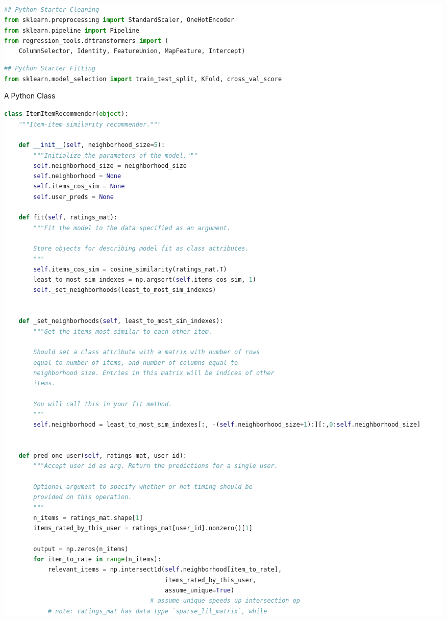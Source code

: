 ```python
## Python Starter Cleaning
from sklearn.preprocessing import StandardScaler, OneHotEncoder
from sklearn.pipeline import Pipeline
from regression_tools.dftransformers import (
    ColumnSelector, Identity, FeatureUnion, MapFeature, Intercept)
```

```python
## Python Starter Fitting
from sklearn.model_selection import train_test_split, KFold, cross_val_score
```

A Python Class

```python
class ItemItemRecommender(object):
    """Item-item similarity recommender."""

    def __init__(self, neighborhood_size=5):
        """Initialize the parameters of the model."""
        self.neighborhood_size = neighborhood_size
        self.neighborhood = None
        self.items_cos_sim = None
        self.user_preds = None

    def fit(self, ratings_mat):
        """Fit the model to the data specified as an argument.

        Store objects for describing model fit as class attributes.
        """
        self.items_cos_sim = cosine_similarity(ratings_mat.T)
        least_to_most_sim_indexes = np.argsort(self.items_cos_sim, 1)
        self._set_neighborhoods(least_to_most_sim_indexes)


    def _set_neighborhoods(self, least_to_most_sim_indexes):
        """Get the items most similar to each other item.

        Should set a class attribute with a matrix with number of rows
        equal to number of items, and number of columns equal to
        neighborhood size. Entries in this matrix will be indices of other
        items.

        You will call this in your fit method.
        """
        self.neighborhood = least_to_most_sim_indexes[:, -(self.neighborhood_size+1):][:,0:self.neighborhood_size]


    def pred_one_user(self, ratings_mat, user_id):
        """Accept user id as arg. Return the predictions for a single user.

        Optional argument to specify whether or not timing should be
        provided on this operation.
        """
        n_items = ratings_mat.shape[1]
        items_rated_by_this_user = ratings_mat[user_id].nonzero()[1]

        output = np.zeros(n_items)
        for item_to_rate in range(n_items):
            relevant_items = np.intersect1d(self.neighborhood[item_to_rate],
                                            items_rated_by_this_user,
                                            assume_unique=True)
                                        # assume_unique speeds up intersection op
            # note: ratings_mat has data type `sparse_lil_matrix`, while
```